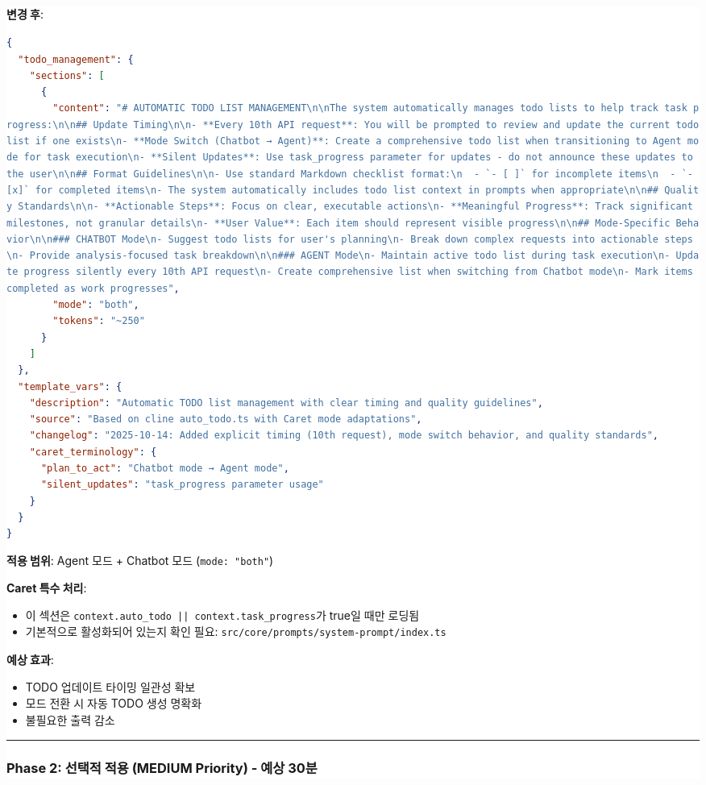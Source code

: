 **변경 후**:
```json
{
  "todo_management": {
    "sections": [
      {
        "content": "# AUTOMATIC TODO LIST MANAGEMENT\n\nThe system automatically manages todo lists to help track task progress:\n\n## Update Timing\n\n- **Every 10th API request**: You will be prompted to review and update the current todo list if one exists\n- **Mode Switch (Chatbot → Agent)**: Create a comprehensive todo list when transitioning to Agent mode for task execution\n- **Silent Updates**: Use task_progress parameter for updates - do not announce these updates to the user\n\n## Format Guidelines\n\n- Use standard Markdown checklist format:\n  - `- [ ]` for incomplete items\n  - `- [x]` for completed items\n- The system automatically includes todo list context in prompts when appropriate\n\n## Quality Standards\n\n- **Actionable Steps**: Focus on clear, executable actions\n- **Meaningful Progress**: Track significant milestones, not granular details\n- **User Value**: Each item should represent visible progress\n\n## Mode-Specific Behavior\n\n### CHATBOT Mode\n- Suggest todo lists for user's planning\n- Break down complex requests into actionable steps\n- Provide analysis-focused task breakdown\n\n### AGENT Mode\n- Maintain active todo list during task execution\n- Update progress silently every 10th API request\n- Create comprehensive list when switching from Chatbot mode\n- Mark items completed as work progresses",
        "mode": "both",
        "tokens": "~250"
      }
    ]
  },
  "template_vars": {
    "description": "Automatic TODO list management with clear timing and quality guidelines",
    "source": "Based on cline auto_todo.ts with Caret mode adaptations",
    "changelog": "2025-10-14: Added explicit timing (10th request), mode switch behavior, and quality standards",
    "caret_terminology": {
      "plan_to_act": "Chatbot mode → Agent mode",
      "silent_updates": "task_progress parameter usage"
    }
  }
}
```

**적용 범위**: Agent 모드 + Chatbot 모드 (`mode: "both"`)

**Caret 특수 처리**:
- 이 섹션은 `context.auto_todo || context.task_progress`가 true일 때만 로딩됨
- 기본적으로 활성화되어 있는지 확인 필요: `src/core/prompts/system-prompt/index.ts`

**예상 효과**:
- TODO 업데이트 타이밍 일관성 확보
- 모드 전환 시 자동 TODO 생성 명확화
- 불필요한 출력 감소

---

### Phase 2: 선택적 적용 (MEDIUM Priority) - 예상 30분
